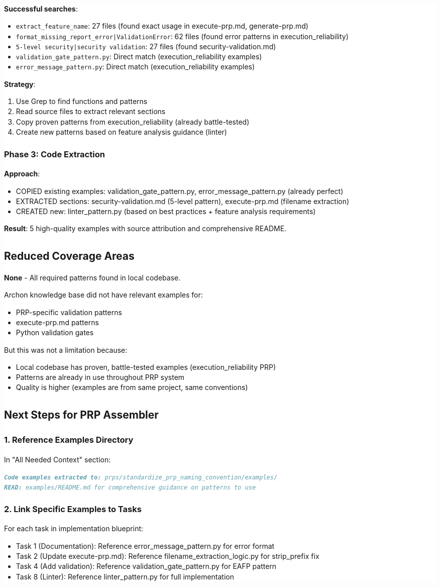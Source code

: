 **Successful searches**:
- `extract_feature_name`: 27 files (found exact usage in execute-prp.md, generate-prp.md)
- `format_missing_report_error|ValidationError`: 62 files (found error patterns in execution_reliability)
- `5-level security|security validation`: 27 files (found security-validation.md)
- `validation_gate_pattern.py`: Direct match (execution_reliability examples)
- `error_message_pattern.py`: Direct match (execution_reliability examples)

**Strategy**:
1. Use Grep to find functions and patterns
2. Read source files to extract relevant sections
3. Copy proven patterns from execution_reliability (already battle-tested)
4. Create new patterns based on feature analysis guidance (linter)

### Phase 3: Code Extraction

**Approach**:
- COPIED existing examples: validation_gate_pattern.py, error_message_pattern.py (already perfect)
- EXTRACTED sections: security-validation.md (5-level pattern), execute-prp.md (filename extraction)
- CREATED new: linter_pattern.py (based on best practices + feature analysis requirements)

**Result**: 5 high-quality examples with source attribution and comprehensive README.

## Reduced Coverage Areas

**None** - All required patterns found in local codebase.

Archon knowledge base did not have relevant examples for:
- PRP-specific validation patterns
- execute-prp.md patterns
- Python validation gates

But this was not a limitation because:
- Local codebase has proven, battle-tested examples (execution_reliability PRP)
- Patterns are already in use throughout PRP system
- Quality is higher (examples are from same project, same conventions)

## Next Steps for PRP Assembler

### 1. Reference Examples Directory

In "All Needed Context" section:
```markdown
Code examples extracted to: prps/standardize_prp_naming_convention/examples/
READ: examples/README.md for comprehensive guidance on patterns to use
```

### 2. Link Specific Examples to Tasks

For each task in implementation blueprint:
- Task 1 (Documentation): Reference error_message_pattern.py for error format
- Task 2 (Update execute-prp.md): Reference filename_extraction_logic.py for strip_prefix fix
- Task 4 (Add validation): Reference validation_gate_pattern.py for EAFP pattern
- Task 8 (Linter): Reference linter_pattern.py for full implementation
